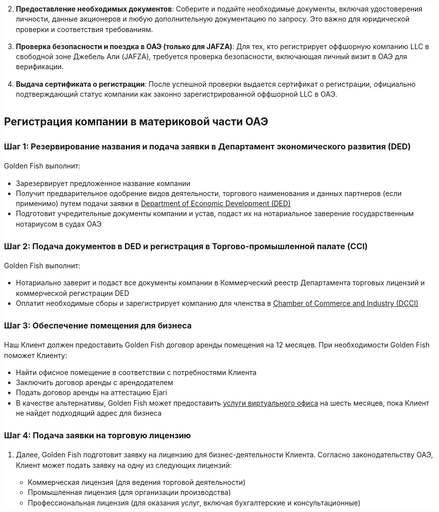 2. **Предоставление необходимых документов**: Соберите и подайте необходимые документы, включая удостоверения личности, данные акционеров и любую дополнительную документацию по запросу. Это важно для юридической проверки и соответствия требованиям.

3. **Проверка безопасности и поездка в ОАЭ (только для JAFZA)**: Для тех, кто регистрирует оффшорную компанию LLC в свободной зоне Джебель Али (JAFZA), требуется проверка безопасности, включающая личный визит в ОАЭ для верификации.

4. **Выдача сертификата о регистрации**: После успешной проверки выдается сертификат о регистрации, официально подтверждающий статус компании как законно зарегистрированной оффшорной LLC в ОАЭ.

## Регистрация компании в материковой части ОАЭ

### Шаг 1: Резервирование названия и подача заявки в Департамент экономического развития (DED)

Golden Fish выполнит:

- Зарезервирует предложенное название компании
- Получит предварительное одобрение видов деятельности, торгового наименования и данных партнеров (если применимо) путем подачи заявки в [Department of Economic Development (DED)](https://eservices.dubaided.gov.ae/Pages/Anon/GstHme.aspx)
- Подготовит учредительные документы компании и устав, подаст их на нотариальное заверение государственным нотариусом в судах ОАЭ

### Шаг 2: Подача документов в DED и регистрация в Торгово-промышленной палате (CCI)

Golden Fish выполнит:

- Нотариально заверит и подаст все документы компании в Коммерческий реестр Департамента торговых лицензий и коммерческой регистрации DED
- Оплатит необходимые сборы и зарегистрирует компанию для членства в [Chamber of Commerce and Industry (DCCI)](https://www.dubaichambercommerce.com/)

### Шаг 3: Обеспечение помещения для бизнеса

Наш Клиент должен предоставить Golden Fish договор аренды помещения на 12 месяцев. При необходимости Golden Fish поможет Клиенту:

- Найти офисное помещение в соответствии с потребностями Клиента
- Заключить договор аренды с арендодателем
- Подать договор аренды на аттестацию Ejari
- В качестве альтернативы, Golden Fish может предоставить [услуги виртуального офиса](#) на шесть месяцев, пока Клиент не найдет подходящий адрес для бизнеса

### Шаг 4: Подача заявки на торговую лицензию

1.  Далее, Golden Fish подготовит заявку на лицензию для бизнес-деятельности Клиента. Согласно законодательству ОАЭ, Клиент может подать заявку на одну из следующих лицензий:

    - Коммерческая лицензия (для ведения торговой деятельности)
    - Промышленная лицензия (для организации производства)
    - Профессиональная лицензия (для оказания услуг, включая бухгалтерские и консультационные)
